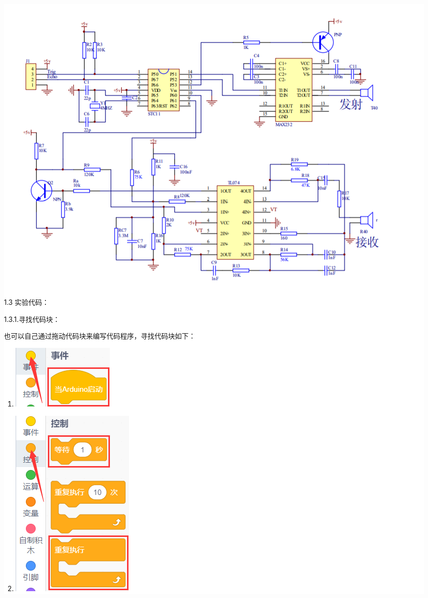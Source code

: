 ![](media/b573604e96ca595da17452d9b126f2ba.png)

1.3 实验代码：

1.3.1.寻找代码块：

也可以自己通过拖动代码块来编写代码程序，寻找代码块如下：

1.  ![](media/41ea30eb18039fd6b943938200933a10.png)

2.  ![](media/5c6b0e0a00981ecc0cf756ba08070672.png)